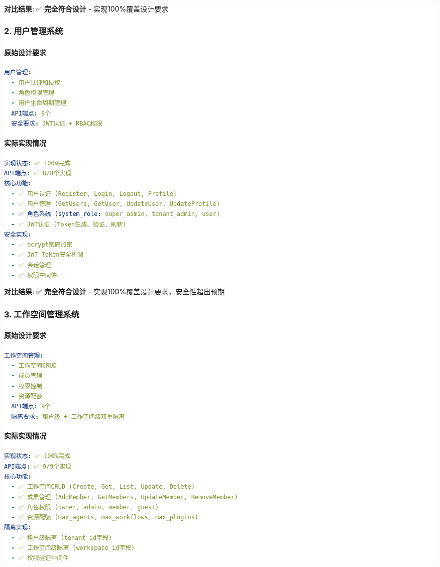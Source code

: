 **对比结果**: ✅ **完全符合设计** - 实现100%覆盖设计要求

### 2. 用户管理系统

#### 原始设计要求
```yaml
用户管理:
  - 用户认证和授权
  - 角色权限管理
  - 用户生命周期管理
  API端点: 8个
  安全要求: JWT认证 + RBAC权限
```

#### 实际实现情况
```yaml
实现状态: ✅ 100%完成
API端点: ✅ 8/8个实现
核心功能:
  - ✅ 用户认证 (Register, Login, Logout, Profile)
  - ✅ 用户管理 (GetUsers, GetUser, UpdateUser, UpdateProfile)
  - ✅ 角色系统 (system_role: super_admin, tenant_admin, user)
  - ✅ JWT认证 (Token生成、验证、刷新)
安全实现:
  - ✅ bcrypt密码加密
  - ✅ JWT Token安全机制
  - ✅ 会话管理
  - ✅ 权限中间件
```

**对比结果**: ✅ **完全符合设计** - 实现100%覆盖设计要求，安全性超出预期

### 3. 工作空间管理系统

#### 原始设计要求
```yaml
工作空间管理:
  - 工作空间CRUD
  - 成员管理
  - 权限控制
  - 资源配额
  API端点: 9个
  隔离要求: 租户级 + 工作空间级双重隔离
```

#### 实际实现情况
```yaml
实现状态: ✅ 100%完成
API端点: ✅ 9/9个实现
核心功能:
  - ✅ 工作空间CRUD (Create, Get, List, Update, Delete)
  - ✅ 成员管理 (AddMember, GetMembers, UpdateMember, RemoveMember)
  - ✅ 角色权限 (owner, admin, member, guest)
  - ✅ 资源配额 (max_agents, max_workflows, max_plugins)
隔离实现:
  - ✅ 租户级隔离 (tenant_id字段)
  - ✅ 工作空间级隔离 (workspace_id字段)
  - ✅ 权限验证中间件
```
